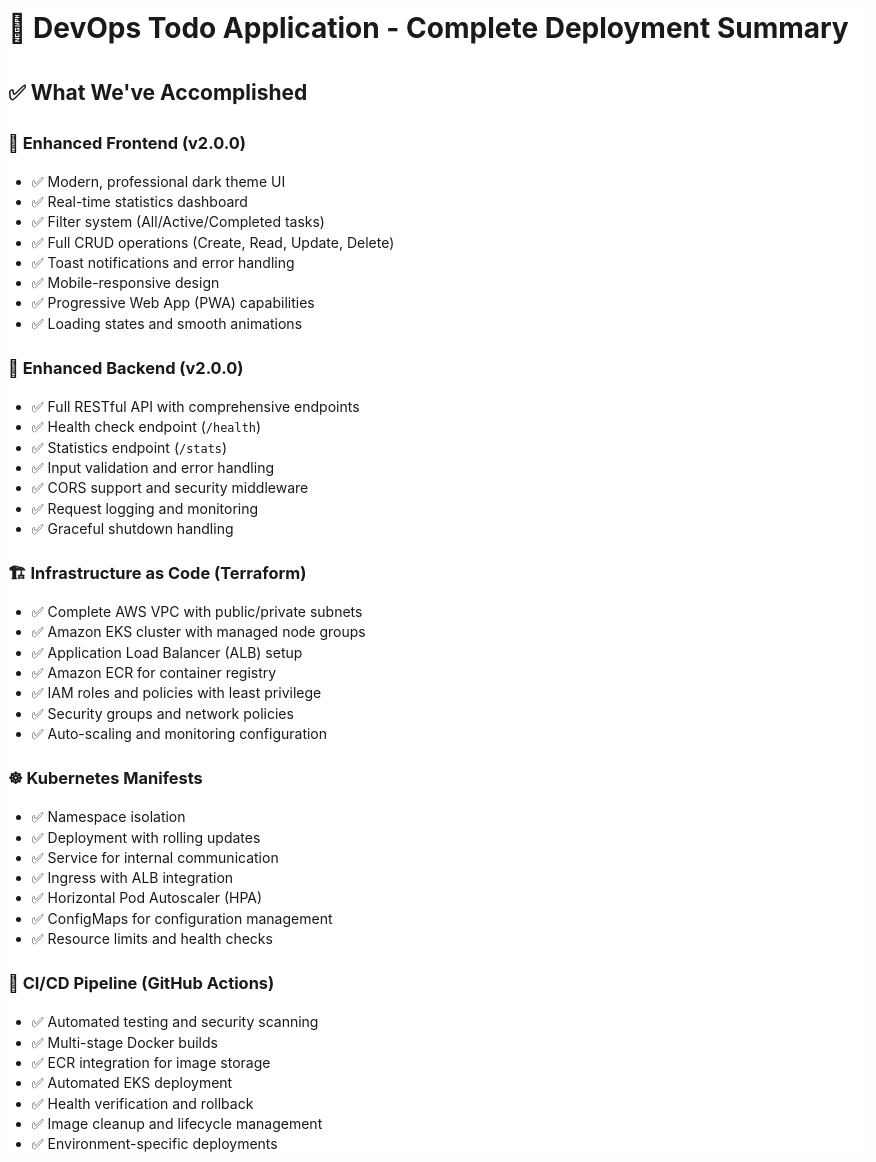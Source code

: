 # 🚀 DevOps Todo Application - Complete Deployment Summary

## ✅ What We've Accomplished

### 🎨 **Enhanced Frontend (v2.0.0)**
- ✅ Modern, professional dark theme UI
- ✅ Real-time statistics dashboard
- ✅ Filter system (All/Active/Completed tasks)
- ✅ Full CRUD operations (Create, Read, Update, Delete)
- ✅ Toast notifications and error handling
- ✅ Mobile-responsive design
- ✅ Progressive Web App (PWA) capabilities
- ✅ Loading states and smooth animations

### 🔧 **Enhanced Backend (v2.0.0)**
- ✅ Full RESTful API with comprehensive endpoints
- ✅ Health check endpoint (`/health`)
- ✅ Statistics endpoint (`/stats`)
- ✅ Input validation and error handling
- ✅ CORS support and security middleware
- ✅ Request logging and monitoring
- ✅ Graceful shutdown handling

### 🏗️ **Infrastructure as Code (Terraform)**
- ✅ Complete AWS VPC with public/private subnets
- ✅ Amazon EKS cluster with managed node groups
- ✅ Application Load Balancer (ALB) setup
- ✅ Amazon ECR for container registry
- ✅ IAM roles and policies with least privilege
- ✅ Security groups and network policies
- ✅ Auto-scaling and monitoring configuration

### ☸️ **Kubernetes Manifests**
- ✅ Namespace isolation
- ✅ Deployment with rolling updates
- ✅ Service for internal communication
- ✅ Ingress with ALB integration
- ✅ Horizontal Pod Autoscaler (HPA)
- ✅ ConfigMaps for configuration management
- ✅ Resource limits and health checks

### 🔄 **CI/CD Pipeline (GitHub Actions)**
- ✅ Automated testing and security scanning
- ✅ Multi-stage Docker builds
- ✅ ECR integration for image storage
- ✅ Automated EKS deployment
- ✅ Health verification and rollback
- ✅ Image cleanup and lifecycle management
- ✅ Environment-specific deployments
